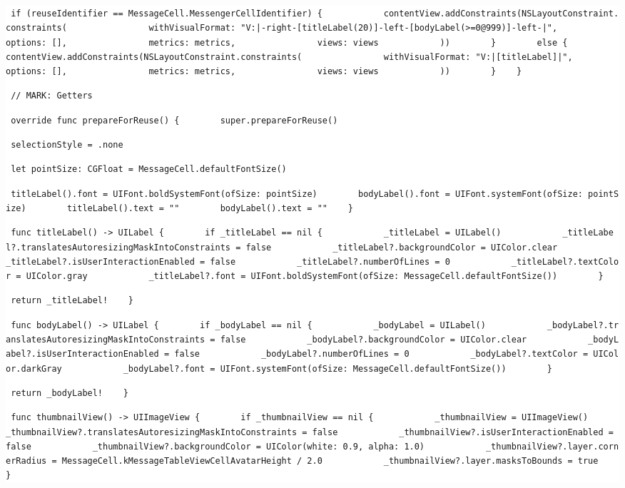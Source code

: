 ```
 if (reuseIdentifier == MessageCell.MessengerCellIdentifier) {            contentView.addConstraints(NSLayoutConstraint.constraints(                withVisualFormat: "V:|-right-[titleLabel(20)]-left-[bodyLabel(>=0@999)]-left-|",                options: [],                metrics: metrics,                views: views            ))        }        else {            contentView.addConstraints(NSLayoutConstraint.constraints(                withVisualFormat: "V:|[titleLabel]|",                options: [],                metrics: metrics,                views: views            ))        }    }
```

```
 // MARK: Getters
```

```
 override func prepareForReuse() {        super.prepareForReuse()
```

```
 selectionStyle = .none
```

```
 let pointSize: CGFloat = MessageCell.defaultFontSize()
```

```
 titleLabel().font = UIFont.boldSystemFont(ofSize: pointSize)        bodyLabel().font = UIFont.systemFont(ofSize: pointSize)        titleLabel().text = ""        bodyLabel().text = ""    }
```

```
 func titleLabel() -> UILabel {        if _titleLabel == nil {            _titleLabel = UILabel()            _titleLabel?.translatesAutoresizingMaskIntoConstraints = false            _titleLabel?.backgroundColor = UIColor.clear            _titleLabel?.isUserInteractionEnabled = false            _titleLabel?.numberOfLines = 0            _titleLabel?.textColor = UIColor.gray            _titleLabel?.font = UIFont.boldSystemFont(ofSize: MessageCell.defaultFontSize())        }
```

```
 return _titleLabel!    }
```

```
 func bodyLabel() -> UILabel {        if _bodyLabel == nil {            _bodyLabel = UILabel()            _bodyLabel?.translatesAutoresizingMaskIntoConstraints = false            _bodyLabel?.backgroundColor = UIColor.clear            _bodyLabel?.isUserInteractionEnabled = false            _bodyLabel?.numberOfLines = 0            _bodyLabel?.textColor = UIColor.darkGray            _bodyLabel?.font = UIFont.systemFont(ofSize: MessageCell.defaultFontSize())        }
```

```
 return _bodyLabel!    }
```

```
 func thumbnailView() -> UIImageView {        if _thumbnailView == nil {            _thumbnailView = UIImageView()            _thumbnailView?.translatesAutoresizingMaskIntoConstraints = false            _thumbnailView?.isUserInteractionEnabled = false            _thumbnailView?.backgroundColor = UIColor(white: 0.9, alpha: 1.0)            _thumbnailView?.layer.cornerRadius = MessageCell.kMessageTableViewCellAvatarHeight / 2.0            _thumbnailView?.layer.masksToBounds = true        }
```
